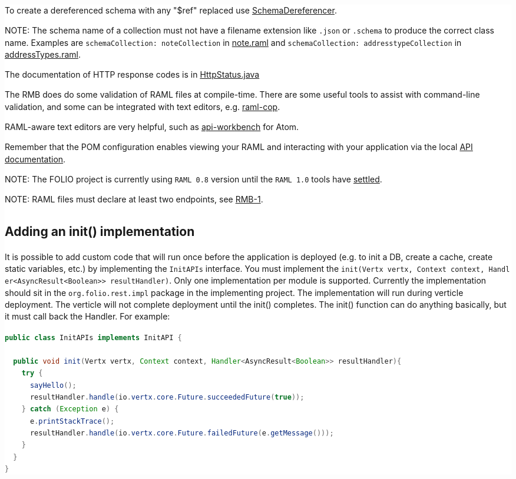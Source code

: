 To create a dereferenced schema with any "$ref" replaced use [SchemaDereferencer](https://github.com/folio-org/raml-module-builder/blob/master/util/src/main/java/org/folio/util/SchemaDereferencer.java).

NOTE: The schema name of a collection must not have a filename extension like `.json` or `.schema` to produce the correct class name.
Examples are `schemaCollection: noteCollection` in
[note.raml](https://github.com/folio-org/mod-notes/blob/master/ramls/note.raml) and
`schemaCollection: addresstypeCollection` in
[addressTypes.raml](https://github.com/folio-org/raml/blob/master/ramls/mod-users/addressTypes.raml).

The documentation of HTTP response codes
is in [HttpStatus.java](util/src/main/java/org/folio/HttpStatus.java)

The RMB does do some validation of RAML files at compile-time.
There are some useful tools to assist with command-line validation,
and some can be integrated with text editors, e.g.
[raml-cop](https://github.com/thebinarypenguin/raml-cop).

RAML-aware text editors are very helpful, such as
[api-workbench](https://github.com/mulesoft/api-workbench) for Atom.

Remember that the POM configuration enables viewing your RAML and interacting
with your application via the local [API documentation](#documentation-of-the-apis).

NOTE: The FOLIO project is currently using `RAML 0.8` version until the
`RAML 1.0` tools have [settled](https://issues.folio.org/browse/FOLIO-523).

NOTE: RAML files must declare at least two endpoints, see
[RMB-1](https://issues.folio.org/browse/RMB-1).

## Adding an init() implementation

It is possible to add custom code that will run once before the application is deployed
(e.g. to init a DB, create a cache, create static variables, etc.) by implementing
the `InitAPIs` interface. You must implement the
`init(Vertx vertx, Context context, Handler<AsyncResult<Boolean>> resultHandler)`. Only one implementation per module is supported.
Currently the implementation should sit in the
`org.folio.rest.impl` package in the implementing project. The implementation
will run during verticle deployment. The verticle will not complete deployment
until the init() completes. The init() function can do anything basically, but
it must call back the Handler. For example:

```java
public class InitAPIs implements InitAPI {

  public void init(Vertx vertx, Context context, Handler<AsyncResult<Boolean>> resultHandler){
    try {
      sayHello();
      resultHandler.handle(io.vertx.core.Future.succeededFuture(true));
    } catch (Exception e) {
      e.printStackTrace();
      resultHandler.handle(io.vertx.core.Future.failedFuture(e.getMessage()));
    }
  }
}
```
